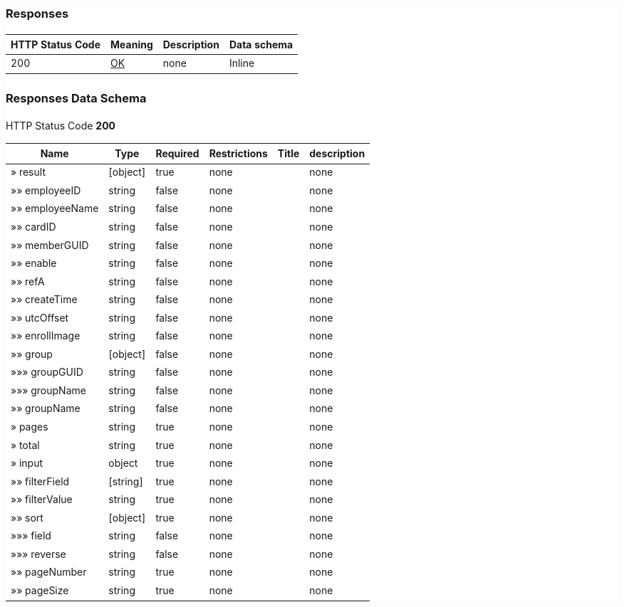 ### Responses

|HTTP Status Code |Meaning|Description|Data schema|
|---|---|---|---|
|200|[OK](https://tools.ietf.org/html/rfc7231#section-6.3.1)|none|Inline|

### Responses Data Schema

HTTP Status Code **200**

|Name|Type|Required|Restrictions|Title|description|
|---|---|---|---|---|---|
|» result|[object]|true|none||none|
|»» employeeID|string|false|none||none|
|»» employeeName|string|false|none||none|
|»» cardID|string|false|none||none|
|»» memberGUID|string|false|none||none|
|»» enable|string|false|none||none|
|»» refA|string|false|none||none|
|»» createTime|string|false|none||none|
|»» utcOffset|string|false|none||none|
|»» enrollImage|string|false|none||none|
|»» group|[object]|false|none||none|
|»»» groupGUID|string|false|none||none|
|»»» groupName|string|false|none||none|
|»» groupName|string|false|none||none|
|» pages|string|true|none||none|
|» total|string|true|none||none|
|» input|object|true|none||none|
|»» filterField|[string]|true|none||none|
|»» filterValue|string|true|none||none|
|»» sort|[object]|true|none||none|
|»»» field|string|false|none||none|
|»»» reverse|string|false|none||none|
|»» pageNumber|string|true|none||none|
|»» pageSize|string|true|none||none|
